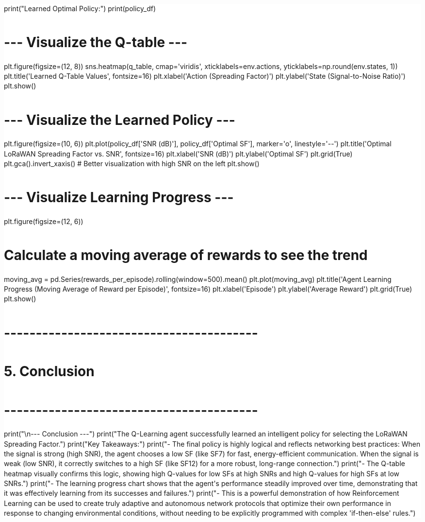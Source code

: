 print("Learned Optimal Policy:")
print(policy_df)

# --- Visualize the Q-table ---
plt.figure(figsize=(12, 8))
sns.heatmap(q_table, cmap='viridis', xticklabels=env.actions, yticklabels=np.round(env.states, 1))
plt.title('Learned Q-Table Values', fontsize=16)
plt.xlabel('Action (Spreading Factor)')
plt.ylabel('State (Signal-to-Noise Ratio)')
plt.show()


# --- Visualize the Learned Policy ---
plt.figure(figsize=(10, 6))
plt.plot(policy_df['SNR (dB)'], policy_df['Optimal SF'], marker='o', linestyle='--')
plt.title('Optimal LoRaWAN Spreading Factor vs. SNR', fontsize=16)
plt.xlabel('SNR (dB)')
plt.ylabel('Optimal SF')
plt.grid(True)
plt.gca().invert_xaxis() # Better visualization with high SNR on the left
plt.show()

# --- Visualize Learning Progress ---
plt.figure(figsize=(12, 6))
# Calculate a moving average of rewards to see the trend
moving_avg = pd.Series(rewards_per_episode).rolling(window=500).mean()
plt.plot(moving_avg)
plt.title('Agent Learning Progress (Moving Average of Reward per Episode)', fontsize=16)
plt.xlabel('Episode')
plt.ylabel('Average Reward')
plt.grid(True)
plt.show()


# ----------------------------------------
# 5. Conclusion
# ----------------------------------------
print("\n--- Conclusion ---")
print("The Q-Learning agent successfully learned an intelligent policy for selecting the LoRaWAN Spreading Factor.")
print("Key Takeaways:")
print("- The final policy is highly logical and reflects networking best practices: When the signal is strong (high SNR), the agent chooses a low SF (like SF7) for fast, energy-efficient communication. When the signal is weak (low SNR), it correctly switches to a high SF (like SF12) for a more robust, long-range connection.")
print("- The Q-table heatmap visually confirms this logic, showing high Q-values for low SFs at high SNRs and high Q-values for high SFs at low SNRs.")
print("- The learning progress chart shows that the agent's performance steadily improved over time, demonstrating that it was effectively learning from its successes and failures.")
print("- This is a powerful demonstration of how Reinforcement Learning can be used to create truly adaptive and autonomous network protocols that optimize their own performance in response to changing environmental conditions, without needing to be explicitly programmed with complex 'if-then-else' rules.")
